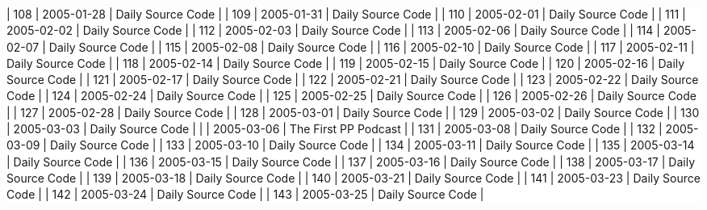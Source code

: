 |     108 | 2005-01-28                | Daily Source Code                                       |
|     109 | 2005-01-31                | Daily Source Code                                       |
|     110 | 2005-02-01                | Daily Source Code                                       |
|     111 | 2005-02-02                | Daily Source Code                                       |
|     112 | 2005-02-03                | Daily Source Code                                       |
|     113 | 2005-02-06                | Daily Source Code                                       |
|     114 | 2005-02-07                | Daily Source Code                                       |
|     115 | 2005-02-08                | Daily Source Code                                       |
|     116 | 2005-02-10                | Daily Source Code                                       |
|     117 | 2005-02-11                | Daily Source Code                                       |
|     118 | 2005-02-14                | Daily Source Code                                       |
|     119 | 2005-02-15                | Daily Source Code                                       |
|     120 | 2005-02-16                | Daily Source Code                                       |
|     121 | 2005-02-17                | Daily Source Code                                       |
|     122 | 2005-02-21                | Daily Source Code                                       |
|     123 | 2005-02-22                | Daily Source Code                                       |
|     124 | 2005-02-24                | Daily Source Code                                       |
|     125 | 2005-02-25                | Daily Source Code                                       |
|     126 | 2005-02-26                | Daily Source Code                                       |
|     127 | 2005-02-28                | Daily Source Code                                       |
|     128 | 2005-03-01                | Daily Source Code                                       |
|     129 | 2005-03-02                | Daily Source Code                                       |
|     130 | 2005-03-03                | Daily Source Code                                       |
|         | 2005-03-06                | The First PP Podcast                                    |
|     131 | 2005-03-08                | Daily Source Code                                       |
|     132 | 2005-03-09                | Daily Source Code                                       |
|     133 | 2005-03-10                | Daily Source Code                                       |
|     134 | 2005-03-11                | Daily Source Code                                       |
|     135 | 2005-03-14                | Daily Source Code                                       |
|     136 | 2005-03-15                | Daily Source Code                                       |
|     137 | 2005-03-16                | Daily Source Code                                       |
|     138 | 2005-03-17                | Daily Source Code                                       |
|     139 | 2005-03-18                | Daily Source Code                                       |
|     140 | 2005-03-21                | Daily Source Code                                       |
|     141 | 2005-03-23                | Daily Source Code                                       |
|     142 | 2005-03-24                | Daily Source Code                                       |
|     143 | 2005-03-25                | Daily Source Code                                       |